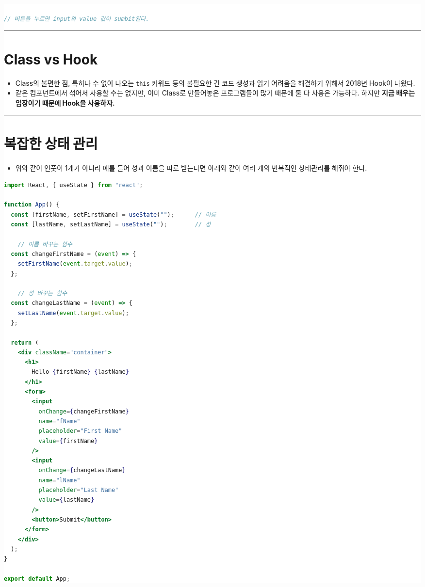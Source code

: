 ```jsx

// 버튼을 누르면 input의 value 값이 sumbit된다.
```

---

# Class vs Hook

- Class의 불편한 점, 특히나 수 없이 나오는 `this` 키워드 등의 불필요한 긴 코드 생성과 읽기 어려움을 해결하기 위해서 2018년 Hook이 나왔다.
- 같은 컴포넌트에서 섞어서 사용할 수는 없지만, 이미 Class로 만들어놓은 프로그램들이 많기 때문에 둘 다 사용은 가능하다. 하지만 **지금 배우는 입장이기 때문에 Hook을 사용하자.**

---

# 복잡한 상태 관리

- 위와 같이 인풋이 1개가 아니라 예를 들어 성과 이름을 따로 받는다면 아래와 같이 여러 개의 반복적인 상태관리를 해줘야 한다.

```jsx
import React, { useState } from "react";

function App() {
  const [firstName, setFirstName] = useState("");      // 이름
  const [lastName, setLastName] = useState("");        // 성

	// 이름 바꾸는 함수
  const changeFirstName = (event) => {
    setFirstName(event.target.value);
  };

	// 성 바꾸는 함수
  const changeLastName = (event) => {
    setLastName(event.target.value);
  };

  return (
    <div className="container">
      <h1>
        Hello {firstName} {lastName}
      </h1>
      <form>
        <input
          onChange={changeFirstName}
          name="fName"
          placeholder="First Name"
          value={firstName}
        />
        <input
          onChange={changeLastName}
          name="lName"
          placeholder="Last Name"
          value={lastName}
        />
        <button>Submit</button>
      </form>
    </div>
  );
}

export default App;
```
